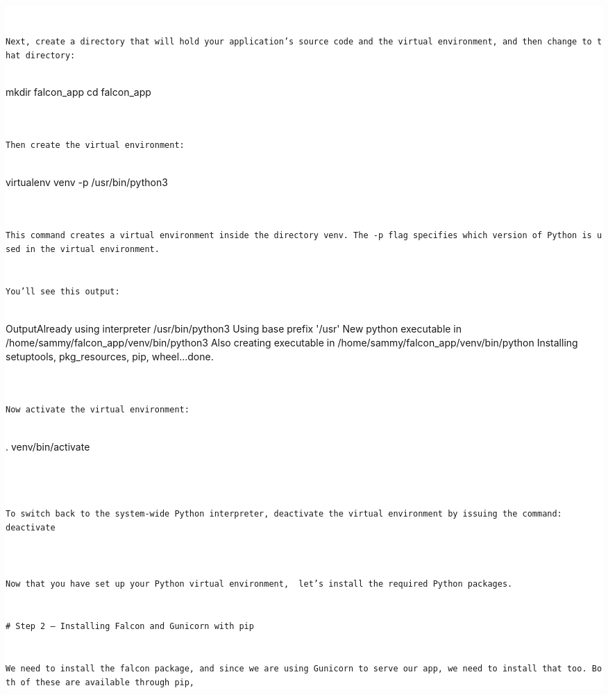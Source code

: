 
```


Next, create a directory that will hold your application’s source code and the virtual environment, and then change to that directory:


```
mkdir falcon_app
cd falcon_app


```


Then create the virtual environment:


```
virtualenv venv -p /usr/bin/python3


```


This command creates a virtual environment inside the directory venv. The -p flag specifies which version of Python is used in the virtual environment.


You’ll see this output:


```
OutputAlready using interpreter /usr/bin/python3
Using base prefix '/usr'
New python executable in /home/sammy/falcon_app/venv/bin/python3
Also creating executable in /home/sammy/falcon_app/venv/bin/python
Installing setuptools, pkg_resources, pip, wheel...done.

```


Now activate the virtual environment:


```
. venv/bin/activate


```



To switch back to the system-wide Python interpreter, deactivate the virtual environment by issuing the command:
deactivate



Now that you have set up your Python virtual environment,  let’s install the required Python packages.


# Step 2 — Installing Falcon and Gunicorn with pip


We need to install the falcon package, and since we are using Gunicorn to serve our app, we need to install that too. Both of these are available through pip,
```